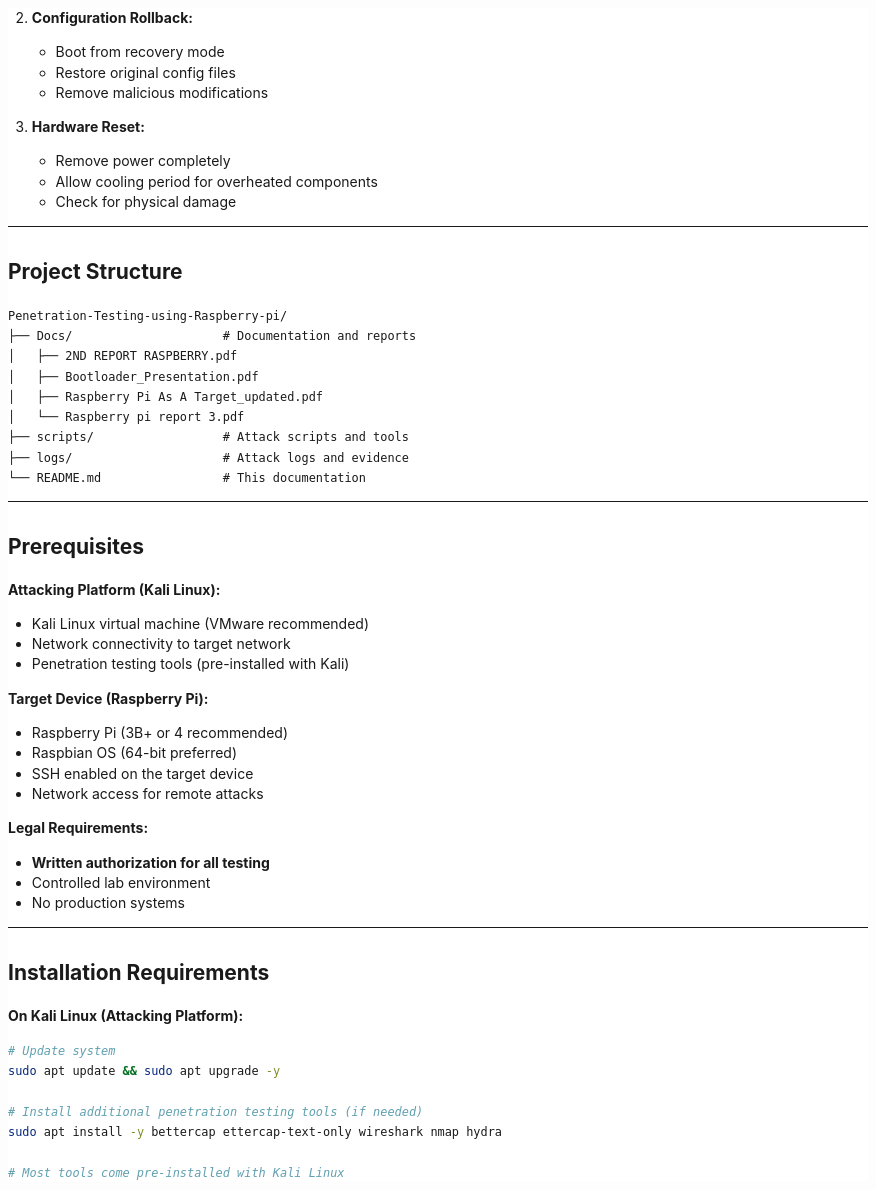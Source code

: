 2. **Configuration Rollback:**
   - Boot from recovery mode
   - Restore original config files
   - Remove malicious modifications

3. **Hardware Reset:**
   - Remove power completely
   - Allow cooling period for overheated components
   - Check for physical damage

---

## Project Structure

```
Penetration-Testing-using-Raspberry-pi/
├── Docs/                     # Documentation and reports
│   ├── 2ND REPORT RASPBERRY.pdf
│   ├── Bootloader_Presentation.pdf
│   ├── Raspberry Pi As A Target_updated.pdf
│   └── Raspberry pi report 3.pdf
├── scripts/                  # Attack scripts and tools
├── logs/                     # Attack logs and evidence
└── README.md                 # This documentation
```

---

## Prerequisites

**Attacking Platform (Kali Linux):**
- Kali Linux virtual machine (VMware recommended)
- Network connectivity to target network
- Penetration testing tools (pre-installed with Kali)

**Target Device (Raspberry Pi):**
- Raspberry Pi (3B+ or 4 recommended)
- Raspbian OS (64-bit preferred)
- SSH enabled on the target device
- Network access for remote attacks

**Legal Requirements:**
- **Written authorization for all testing**
- Controlled lab environment
- No production systems

---

## Installation Requirements

**On Kali Linux (Attacking Platform):**
```bash
# Update system
sudo apt update && sudo apt upgrade -y

# Install additional penetration testing tools (if needed)
sudo apt install -y bettercap ettercap-text-only wireshark nmap hydra

# Most tools come pre-installed with Kali Linux
```
